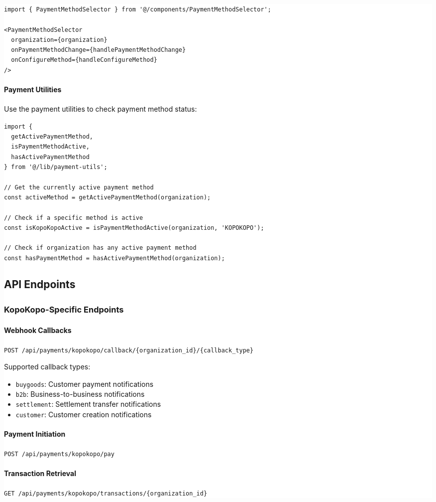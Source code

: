 ```tsx
import { PaymentMethodSelector } from '@/components/PaymentMethodSelector';

<PaymentMethodSelector
  organization={organization}
  onPaymentMethodChange={handlePaymentMethodChange}
  onConfigureMethod={handleConfigureMethod}
/>
```

#### Payment Utilities
Use the payment utilities to check payment method status:

```tsx
import { 
  getActivePaymentMethod, 
  isPaymentMethodActive,
  hasActivePaymentMethod 
} from '@/lib/payment-utils';

// Get the currently active payment method
const activeMethod = getActivePaymentMethod(organization);

// Check if a specific method is active
const isKopoKopoActive = isPaymentMethodActive(organization, 'KOPOKOPO');

// Check if organization has any active payment method
const hasPaymentMethod = hasActivePaymentMethod(organization);
```

## API Endpoints

### KopoKopo-Specific Endpoints

#### Webhook Callbacks
```
POST /api/payments/kopokopo/callback/{organization_id}/{callback_type}
```

Supported callback types:
- `buygoods`: Customer payment notifications
- `b2b`: Business-to-business notifications
- `settlement`: Settlement transfer notifications
- `customer`: Customer creation notifications

#### Payment Initiation
```
POST /api/payments/kopokopo/pay
```

#### Transaction Retrieval
```
GET /api/payments/kopokopo/transactions/{organization_id}
```
